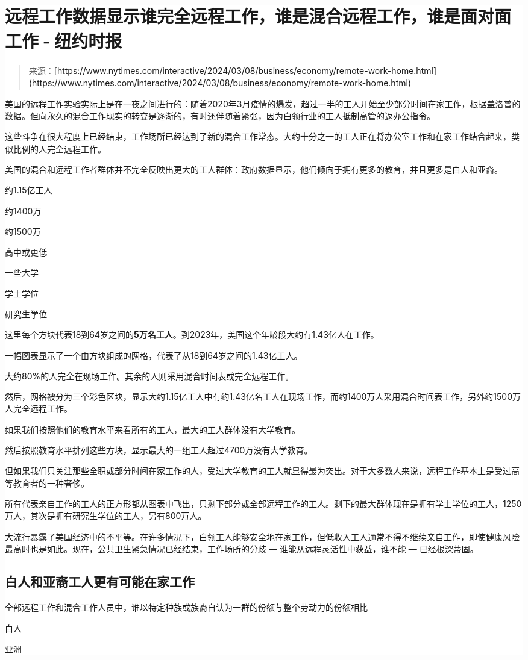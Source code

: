 

# 远程工作数据显示谁完全远程工作，谁是混合远程工作，谁是面对面工作 - 纽约时报

> 来源：[https://www.nytimes.com/interactive/2024/03/08/business/economy/remote-work-home.html](https://www.nytimes.com/interactive/2024/03/08/business/economy/remote-work-home.html)

美国的远程工作实验实际上是在一夜之间进行的：随着2020年3月疫情的爆发，超过一半的工人开始至少部分时间在家工作，根据盖洛普的数据。但向永久的混合工作现实的转变是逐渐的，[有时还伴随着紧张](https://www.nytimes.com/2022/06/09/business/return-to-work-office-plans.html)，因为白领行业的工人抵制高管的[返办公指令](https://www.nytimes.com/2021/12/11/business/return-to-office-2022.html)。

这些斗争在很大程度上已经结束，工作场所已经达到了新的混合工作常态。大约十分之一的工人正在将办公室工作和在家工作结合起来，类似比例的人完全远程工作。

美国的混合和远程工作者群体并不完全反映出更大的工人群体：政府数据显示，他们倾向于拥有更多的教育，并且更多是白人和亚裔。

<svelte-scroller-outer class="svelte-xdbafy"><svelte-scroller-background-container class="background-container svelte-xdbafy"><svelte-scroller-background class="svelte-xdbafy"><canvas class="layer svelte-1auzbof">

约1.15亿工人

约1400万

约1500万

高中或更低

一些大学

学士学位

研究生学位

</canvas></svelte-scroller-background></svelte-scroller-background-container>  <svelte-scroller-foreground class="svelte-xdbafy">这里每个方块代表18到64岁之间的**5万名工人**。到2023年，美国这个年龄段大约有1.43亿人在工作。

一幅图表显示了一个由方块组成的网格，代表了从18到64岁之间的1.43亿工人。

大约80%的人完全在现场工作。其余的人则采用混合时间表或完全远程工作。

然后，网格被分为三个彩色区块，显示大约1.15亿工人中有约1.43亿名工人在现场工作，而约1400万人采用混合时间表工作，另外约1500万人完全远程工作。

如果我们按照他们的教育水平来看所有的工人，最大的工人群体没有大学教育。

然后按照教育水平排列这些方块，显示最大的一组工人超过4700万没有大学教育。

但如果我们只关注那些全职或部分时间在家工作的人，受过大学教育的工人就显得最为突出。对于大多数人来说，远程工作基本上是受过高等教育者的一种奢侈。

所有代表亲自工作的工人的正方形都从图表中飞出，只剩下部分或全部远程工作的工人。剩下的最大群体现在是拥有学士学位的工人，1250万人，其次是拥有研究生学位的工人，另有800万人。

大流行暴露了美国经济中的不平等。在许多情况下，白领工人能够安全地在家工作，但低收入工人通常不得不继续亲自工作，即使健康风险最高时也是如此。现在，公共卫生紧急情况已经结束，工作场所的分歧 — 谁能从远程灵活性中获益，谁不能 — 已经根深蒂固。

## 白人和亚裔工人更有可能在家工作

全部远程工作和混合工作人员中，谁以特定种族或族裔自认为一群的份额与整个劳动力的份额相比

白人

亚洲
